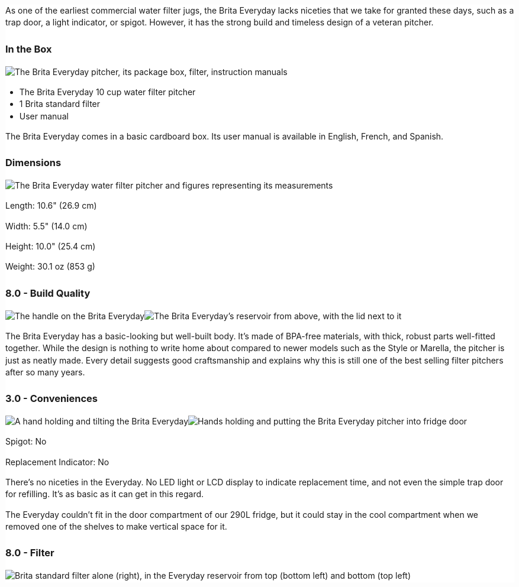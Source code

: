 
As one of the earliest commercial water filter jugs, the Brita Everyday lacks niceties that we take for granted these days, such as a trap door, a light indicator, or spigot. However, it has the strong build and timeless design of a veteran pitcher.

### In the Box

<img src="https://cdn.healthykitchen101.com/reviews/images/water-filters/brita-everyday-water-filter-pitcher-box-clk94b5j50003t1884ccb0pn0.jpg" alt="The Brita Everyday pitcher, its package box, filter, instruction manuals" width="300px" height="200px">

*   The Brita Everyday 10 cup water filter pitcher 
*   1 Brita standard filter
*   User manual

The Brita Everyday comes in a basic cardboard box. Its user manual is available in English, French, and Spanish.

### Dimensions

<img src="https://cdn.healthykitchen101.com/reviews/images/water-filters/brita-everyday-water-filter-pitcher-dimensions-clk94bx160004t1886g610556.jpg" alt="The Brita Everyday water filter pitcher and figures representing its measurements" width="300px" height="200px">

Length: 10.6" (26.9 cm)

Width: 5.5" (14.0 cm)

Height: 10.0" (25.4 cm)

Weight: 30.1 oz (853 g)

### 8.0 - Build Quality

<img src="https://cdn.healthykitchen101.com/reviews/images/water-filters/brita-everyday-water-filter-pitcher-build-quality-clk94cvc10005t1882k80c1le.jpg" alt="The handle on the Brita Everyday" width="300px" height="200px"><img src="https://cdn.healthykitchen101.com/reviews/images/water-filters/brita-everyday-water-filter-pitcher-build-quality-1-clk94dnzc0006t1887kis0292.jpg" alt="The Brita Everyday’s reservoir from above, with the lid next to it" width="300px" height="200px">

The Brita Everyday has a basic-looking but well-built body. It’s made of BPA-free materials, with thick, robust parts well-fitted together. While the design is nothing to write home about compared to newer models such as the Style or Marella, the pitcher is just as neatly made. Every detail suggests good craftsmanship and explains why this is still one of the best selling filter pitchers after so many years.

### 3.0 - Conveniences

<img src="https://cdn.healthykitchen101.com/reviews/images/water-filters/brita-everyday-water-filter-pitcher-conveniences-clk94erq00007t1889oxk27mj.jpg" alt="A hand holding and tilting the Brita Everyday" width="300px" height="200px"><img src="https://cdn.healthykitchen101.com/reviews/images/water-filters/brita-everyday-water-filter-pitcher-conveniences-1-clk94f8cp0008t188g5up1wps.jpg" alt="Hands holding and putting the Brita Everyday pitcher into fridge door" width="300px" height="200px">

Spigot: No

Replacement Indicator: No

There’s no niceties in the Everyday. No LED light or LCD display to indicate replacement time, and not even the simple trap door for refilling. It’s as basic as it can get in this regard. 

The Everyday couldn’t fit in the door compartment of our 290L fridge, but it could stay in the cool compartment when we removed one of the shelves to make vertical space for it.

### 8.0 - Filter

<img src="https://cdn.healthykitchen101.com/reviews/images/water-filters/brita-everyday-water-filter-pitcher-filter-clk94g9uh0009t188hi2t83to.jpg" alt="Brita standard filter alone (right), in the Everyday reservoir from top (bottom left) and bottom (top left)" width="300px" height="200px">
